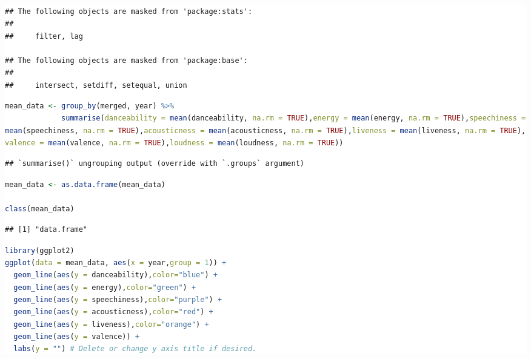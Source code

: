     ## The following objects are masked from 'package:stats':
    ## 
    ##     filter, lag

    ## The following objects are masked from 'package:base':
    ## 
    ##     intersect, setdiff, setequal, union

``` r
mean_data <- group_by(merged, year) %>%
             summarise(danceability = mean(danceability, na.rm = TRUE),energy = mean(energy, na.rm = TRUE),speechiness = mean(speechiness, na.rm = TRUE),acousticness = mean(acousticness, na.rm = TRUE),liveness = mean(liveness, na.rm = TRUE),valence = mean(valence, na.rm = TRUE),loudness = mean(loudness, na.rm = TRUE))
```

    ## `summarise()` ungrouping output (override with `.groups` argument)

``` r
mean_data <- as.data.frame(mean_data)

class(mean_data)
```

    ## [1] "data.frame"

``` r
library(ggplot2)
ggplot(data = mean_data, aes(x = year,group = 1)) + 
  geom_line(aes(y = danceability),color="blue") + 
  geom_line(aes(y = energy),color="green") +
  geom_line(aes(y = speechiness),color="purple") +
  geom_line(aes(y = acousticness),color="red") +
  geom_line(aes(y = liveness),color="orange") +
  geom_line(aes(y = valence)) +
  labs(y = "") # Delete or change y axis title if desired.
```

